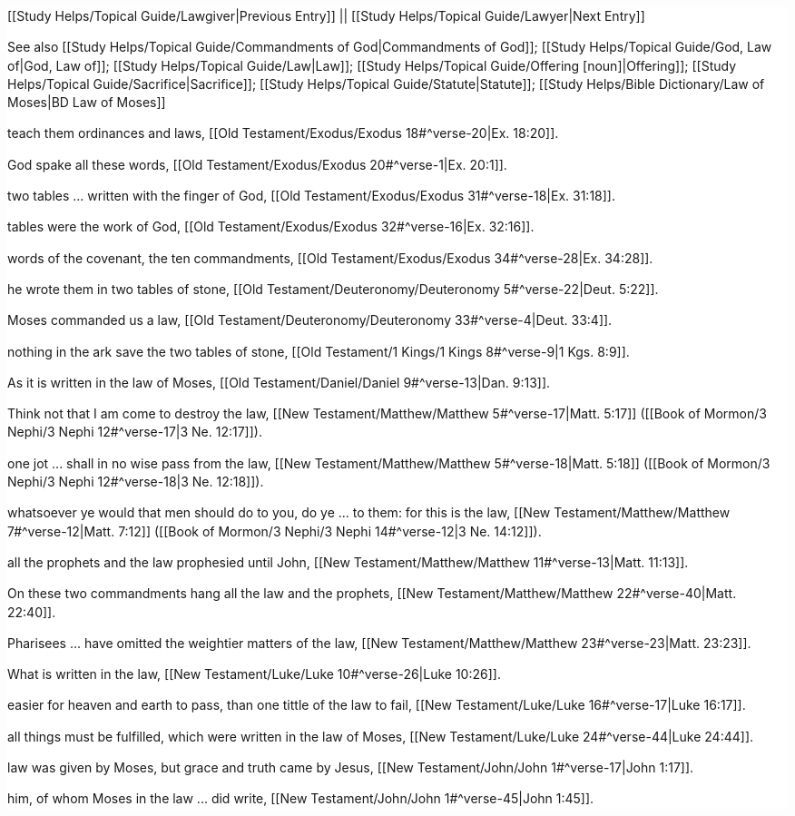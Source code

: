 [[Study Helps/Topical Guide/Lawgiver|Previous Entry]]  ||  [[Study Helps/Topical Guide/Lawyer|Next Entry]]

 See also [[Study Helps/Topical Guide/Commandments of God|Commandments of God]]; [[Study Helps/Topical Guide/God, Law of|God, Law of]]; [[Study Helps/Topical Guide/Law|Law]]; [[Study Helps/Topical Guide/Offering [noun]|Offering]]; [[Study Helps/Topical Guide/Sacrifice|Sacrifice]]; [[Study Helps/Topical Guide/Statute|Statute]]; [[Study Helps/Bible Dictionary/Law of Moses|BD Law of Moses]]

 teach them ordinances and laws, [[Old Testament/Exodus/Exodus 18#^verse-20|Ex. 18:20]].

 God spake all these words, [[Old Testament/Exodus/Exodus 20#^verse-1|Ex. 20:1]].

 two tables ... written with the finger of God, [[Old Testament/Exodus/Exodus 31#^verse-18|Ex. 31:18]].

 tables were the work of God, [[Old Testament/Exodus/Exodus 32#^verse-16|Ex. 32:16]].

 words of the covenant, the ten commandments, [[Old Testament/Exodus/Exodus 34#^verse-28|Ex. 34:28]].

 he wrote them in two tables of stone, [[Old Testament/Deuteronomy/Deuteronomy 5#^verse-22|Deut. 5:22]].

 Moses commanded us a law, [[Old Testament/Deuteronomy/Deuteronomy 33#^verse-4|Deut. 33:4]].

 nothing in the ark save the two tables of stone, [[Old Testament/1 Kings/1 Kings 8#^verse-9|1 Kgs. 8:9]].

 As it is written in the law of Moses, [[Old Testament/Daniel/Daniel 9#^verse-13|Dan. 9:13]].

 Think not that I am come to destroy the law, [[New Testament/Matthew/Matthew 5#^verse-17|Matt. 5:17]] ([[Book of Mormon/3 Nephi/3 Nephi 12#^verse-17|3 Ne. 12:17]]).

 one jot ... shall in no wise pass from the law, [[New Testament/Matthew/Matthew 5#^verse-18|Matt. 5:18]] ([[Book of Mormon/3 Nephi/3 Nephi 12#^verse-18|3 Ne. 12:18]]).

 whatsoever ye would that men should do to you, do ye ... to them: for this is the law, [[New Testament/Matthew/Matthew 7#^verse-12|Matt. 7:12]] ([[Book of Mormon/3 Nephi/3 Nephi 14#^verse-12|3 Ne. 14:12]]).

 all the prophets and the law prophesied until John, [[New Testament/Matthew/Matthew 11#^verse-13|Matt. 11:13]].

 On these two commandments hang all the law and the prophets, [[New Testament/Matthew/Matthew 22#^verse-40|Matt. 22:40]].

 Pharisees ... have omitted the weightier matters of the law, [[New Testament/Matthew/Matthew 23#^verse-23|Matt. 23:23]].

 What is written in the law, [[New Testament/Luke/Luke 10#^verse-26|Luke 10:26]].

 easier for heaven and earth to pass, than one tittle of the law to fail, [[New Testament/Luke/Luke 16#^verse-17|Luke 16:17]].

 all things must be fulfilled, which were written in the law of Moses, [[New Testament/Luke/Luke 24#^verse-44|Luke 24:44]].

 law was given by Moses, but grace and truth came by Jesus, [[New Testament/John/John 1#^verse-17|John 1:17]].

 him, of whom Moses in the law ... did write, [[New Testament/John/John 1#^verse-45|John 1:45]].
